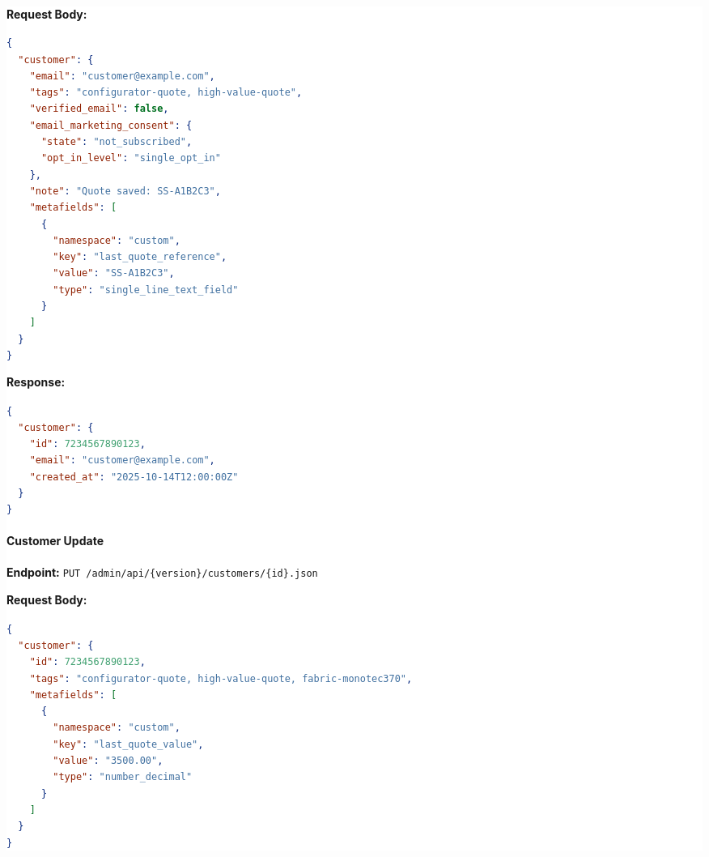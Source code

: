 **Request Body:**
```json
{
  "customer": {
    "email": "customer@example.com",
    "tags": "configurator-quote, high-value-quote",
    "verified_email": false,
    "email_marketing_consent": {
      "state": "not_subscribed",
      "opt_in_level": "single_opt_in"
    },
    "note": "Quote saved: SS-A1B2C3",
    "metafields": [
      {
        "namespace": "custom",
        "key": "last_quote_reference",
        "value": "SS-A1B2C3",
        "type": "single_line_text_field"
      }
    ]
  }
}
```

**Response:**
```json
{
  "customer": {
    "id": 7234567890123,
    "email": "customer@example.com",
    "created_at": "2025-10-14T12:00:00Z"
  }
}
```

#### Customer Update

**Endpoint:** `PUT /admin/api/{version}/customers/{id}.json`

**Request Body:**
```json
{
  "customer": {
    "id": 7234567890123,
    "tags": "configurator-quote, high-value-quote, fabric-monotec370",
    "metafields": [
      {
        "namespace": "custom",
        "key": "last_quote_value",
        "value": "3500.00",
        "type": "number_decimal"
      }
    ]
  }
}
```
